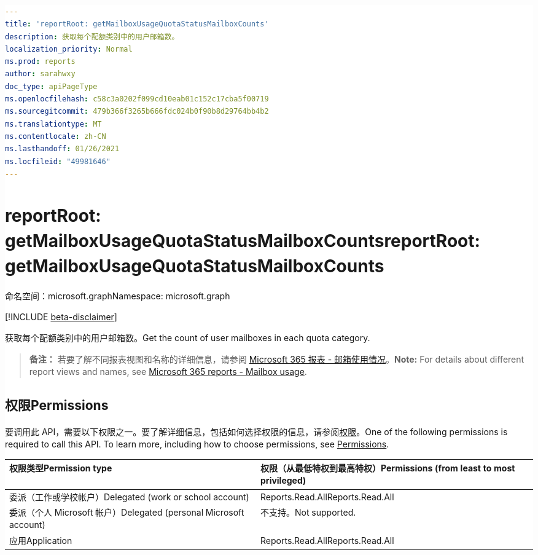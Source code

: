 ```yaml
---
title: 'reportRoot: getMailboxUsageQuotaStatusMailboxCounts'
description: 获取每个配额类别中的用户邮箱数。
localization_priority: Normal
ms.prod: reports
author: sarahwxy
doc_type: apiPageType
ms.openlocfilehash: c58c3a0202f099cd10eab01c152c17cba5f00719
ms.sourcegitcommit: 479b366f3265b666fdc024b0f90b8d29764bb4b2
ms.translationtype: MT
ms.contentlocale: zh-CN
ms.lasthandoff: 01/26/2021
ms.locfileid: "49981646"
---
```

# <a name="reportroot-getmailboxusagequotastatusmailboxcounts"></a><span data-ttu-id="92348-103">reportRoot: getMailboxUsageQuotaStatusMailboxCounts</span><span class="sxs-lookup"><span data-stu-id="92348-103">reportRoot: getMailboxUsageQuotaStatusMailboxCounts</span></span>

<span data-ttu-id="92348-104">命名空间：microsoft.graph</span><span class="sxs-lookup"><span data-stu-id="92348-104">Namespace: microsoft.graph</span></span>

[!INCLUDE [beta-disclaimer](../../includes/beta-disclaimer.md)]

<span data-ttu-id="92348-105">获取每个配额类别中的用户邮箱数。</span><span class="sxs-lookup"><span data-stu-id="92348-105">Get the count of user mailboxes in each quota category.</span></span>

> <span data-ttu-id="92348-106">**备注：** 若要了解不同报表视图和名称的详细信息，请参阅 [Microsoft 365 报表 - 邮箱使用情况](https://support.office.com/client/Mailbox-usage-beffbe01-ce2d-4614-9ae5-7898868e2729)。</span><span class="sxs-lookup"><span data-stu-id="92348-106">**Note:** For details about different report views and names, see [Microsoft 365 reports - Mailbox usage](https://support.office.com/client/Mailbox-usage-beffbe01-ce2d-4614-9ae5-7898868e2729).</span></span>

## <a name="permissions"></a><span data-ttu-id="92348-107">权限</span><span class="sxs-lookup"><span data-stu-id="92348-107">Permissions</span></span>

<span data-ttu-id="92348-p101">要调用此 API，需要以下权限之一。要了解详细信息，包括如何选择权限的信息，请参阅[权限](/graph/permissions-reference)。</span><span class="sxs-lookup"><span data-stu-id="92348-p101">One of the following permissions is required to call this API. To learn more, including how to choose permissions, see [Permissions](/graph/permissions-reference).</span></span>

| <span data-ttu-id="92348-110">权限类型</span><span class="sxs-lookup"><span data-stu-id="92348-110">Permission type</span></span>                        | <span data-ttu-id="92348-111">权限（从最低特权到最高特权）</span><span class="sxs-lookup"><span data-stu-id="92348-111">Permissions (from least to most privileged)</span></span> |
| :------------------------------------- | :--------------------------------------- |
| <span data-ttu-id="92348-112">委派（工作或学校帐户）</span><span class="sxs-lookup"><span data-stu-id="92348-112">Delegated (work or school account)</span></span>     | <span data-ttu-id="92348-113">Reports.Read.All</span><span class="sxs-lookup"><span data-stu-id="92348-113">Reports.Read.All</span></span>                         |
| <span data-ttu-id="92348-114">委派（个人 Microsoft 帐户）</span><span class="sxs-lookup"><span data-stu-id="92348-114">Delegated (personal Microsoft account)</span></span> | <span data-ttu-id="92348-115">不支持。</span><span class="sxs-lookup"><span data-stu-id="92348-115">Not supported.</span></span>                           |
| <span data-ttu-id="92348-116">应用</span><span class="sxs-lookup"><span data-stu-id="92348-116">Application</span></span>                            | <span data-ttu-id="92348-117">Reports.Read.All</span><span class="sxs-lookup"><span data-stu-id="92348-117">Reports.Read.All</span></span>                         |
